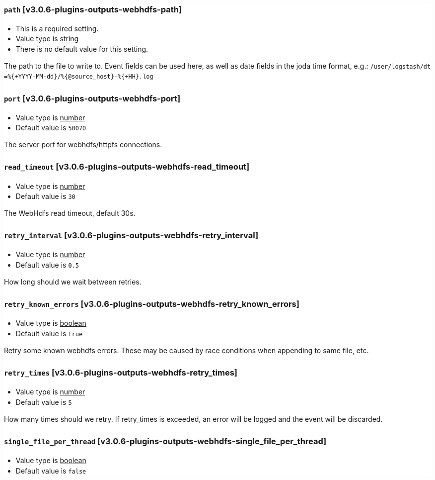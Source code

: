 ### `path` [v3.0.6-plugins-outputs-webhdfs-path]

* This is a required setting.
* Value type is [string](/lsr/value-types.md#string)
* There is no default value for this setting.

The path to the file to write to. Event fields can be used here, as well as date fields in the joda time format, e.g.: `/user/logstash/dt=%{+YYYY-MM-dd}/%{@source_host}-%{+HH}.log`

### `port` [v3.0.6-plugins-outputs-webhdfs-port]

* Value type is [number](/lsr/value-types.md#number)
* Default value is `50070`

The server port for webhdfs/httpfs connections.

### `read_timeout` [v3.0.6-plugins-outputs-webhdfs-read_timeout]

* Value type is [number](/lsr/value-types.md#number)
* Default value is `30`

The WebHdfs read timeout, default 30s.

### `retry_interval` [v3.0.6-plugins-outputs-webhdfs-retry_interval]

* Value type is [number](/lsr/value-types.md#number)
* Default value is `0.5`

How long should we wait between retries.

### `retry_known_errors` [v3.0.6-plugins-outputs-webhdfs-retry_known_errors]

* Value type is [boolean](/lsr/value-types.md#boolean)
* Default value is `true`

Retry some known webhdfs errors. These may be caused by race conditions when appending to same file, etc.

### `retry_times` [v3.0.6-plugins-outputs-webhdfs-retry_times]

* Value type is [number](/lsr/value-types.md#number)
* Default value is `5`

How many times should we retry. If retry\_times is exceeded, an error will be logged and the event will be discarded.

### `single_file_per_thread` [v3.0.6-plugins-outputs-webhdfs-single_file_per_thread]

* Value type is [boolean](/lsr/value-types.md#boolean)
* Default value is `false`
